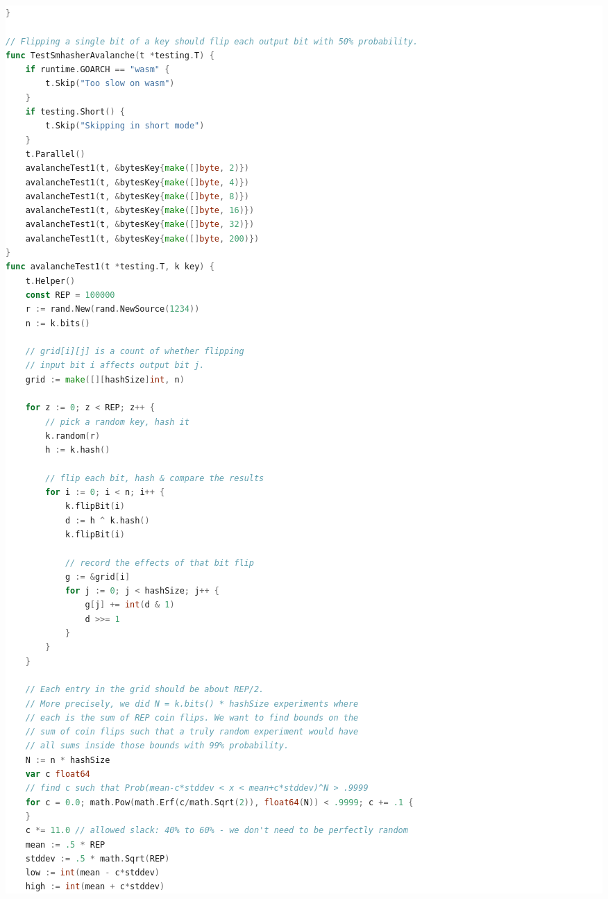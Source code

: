 ```go
}

// Flipping a single bit of a key should flip each output bit with 50% probability.
func TestSmhasherAvalanche(t *testing.T) {
	if runtime.GOARCH == "wasm" {
		t.Skip("Too slow on wasm")
	}
	if testing.Short() {
		t.Skip("Skipping in short mode")
	}
	t.Parallel()
	avalancheTest1(t, &bytesKey{make([]byte, 2)})
	avalancheTest1(t, &bytesKey{make([]byte, 4)})
	avalancheTest1(t, &bytesKey{make([]byte, 8)})
	avalancheTest1(t, &bytesKey{make([]byte, 16)})
	avalancheTest1(t, &bytesKey{make([]byte, 32)})
	avalancheTest1(t, &bytesKey{make([]byte, 200)})
}
func avalancheTest1(t *testing.T, k key) {
	t.Helper()
	const REP = 100000
	r := rand.New(rand.NewSource(1234))
	n := k.bits()

	// grid[i][j] is a count of whether flipping
	// input bit i affects output bit j.
	grid := make([][hashSize]int, n)

	for z := 0; z < REP; z++ {
		// pick a random key, hash it
		k.random(r)
		h := k.hash()

		// flip each bit, hash & compare the results
		for i := 0; i < n; i++ {
			k.flipBit(i)
			d := h ^ k.hash()
			k.flipBit(i)

			// record the effects of that bit flip
			g := &grid[i]
			for j := 0; j < hashSize; j++ {
				g[j] += int(d & 1)
				d >>= 1
			}
		}
	}

	// Each entry in the grid should be about REP/2.
	// More precisely, we did N = k.bits() * hashSize experiments where
	// each is the sum of REP coin flips. We want to find bounds on the
	// sum of coin flips such that a truly random experiment would have
	// all sums inside those bounds with 99% probability.
	N := n * hashSize
	var c float64
	// find c such that Prob(mean-c*stddev < x < mean+c*stddev)^N > .9999
	for c = 0.0; math.Pow(math.Erf(c/math.Sqrt(2)), float64(N)) < .9999; c += .1 {
	}
	c *= 11.0 // allowed slack: 40% to 60% - we don't need to be perfectly random
	mean := .5 * REP
	stddev := .5 * math.Sqrt(REP)
	low := int(mean - c*stddev)
	high := int(mean + c*stddev)
```
